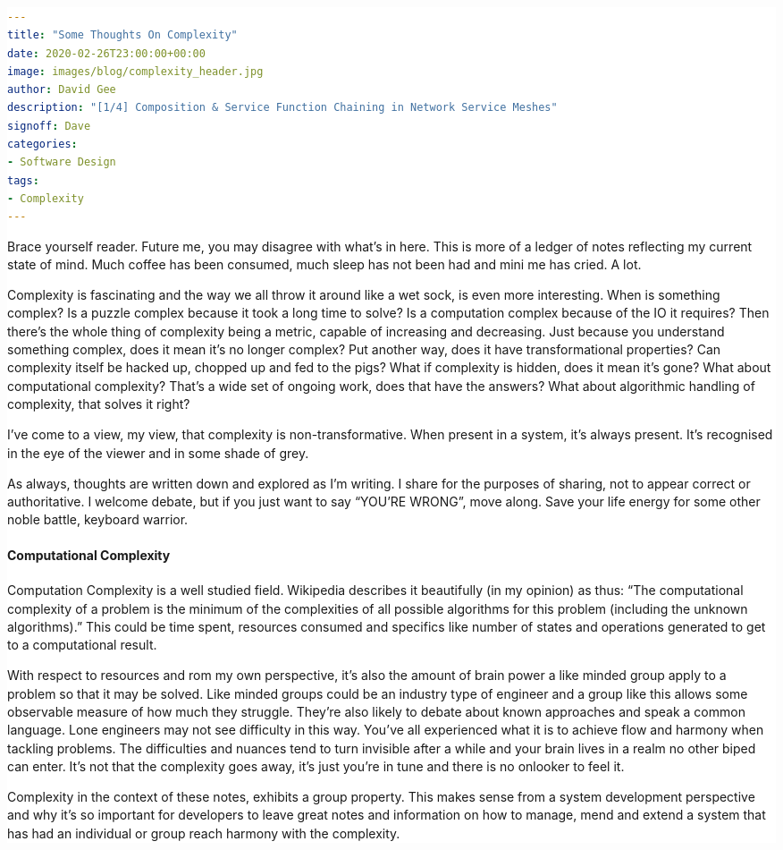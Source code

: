 ```yaml
---
title: "Some Thoughts On Complexity"
date: 2020-02-26T23:00:00+00:00
image: images/blog/complexity_header.jpg
author: David Gee
description: "[1/4] Composition & Service Function Chaining in Network Service Meshes"
signoff: Dave
categories: 
- Software Design
tags:
- Complexity
---
```


Brace yourself reader. Future me, you may disagree with what’s in here. This is more of a ledger of notes reflecting my current state of mind. Much coffee has been consumed, much sleep has not been had and mini me has cried. A lot. 

Complexity is fascinating and the way we all throw it around like a wet sock, is even more interesting. When is something complex? Is a puzzle complex because it took a long time to solve? Is a computation complex because of the IO it requires? Then there’s the whole thing of complexity being a metric, capable of increasing and decreasing. Just because you understand something complex, does it mean it’s no longer complex? Put another way, does it have transformational properties? Can complexity itself be hacked up, chopped up and fed to the pigs? What if complexity is hidden, does it mean it’s gone? What about computational complexity? That’s a wide set of ongoing work, does that have the answers? What about algorithmic handling of complexity, that solves it right?

I’ve come to a view, my view, that complexity is non-transformative. When present in a system, it’s always present. It’s recognised in the eye of the viewer and in some shade of grey. 

As always, thoughts are written down and explored as I’m writing. I share for the purposes of sharing, not to appear correct or authoritative. I welcome debate, but if you just want to say “YOU’RE WRONG”, move along. Save your life energy for some other noble battle, keyboard warrior.

#### Computational Complexity

Computation Complexity is a well studied field. Wikipedia describes it beautifully (in my opinion) as thus: “The computational complexity of a problem is the minimum of the complexities of all possible algorithms for this problem (including the unknown algorithms).” This could be time spent, resources consumed and specifics like number of states and operations generated to get to a computational result. 

With respect to resources and rom my own perspective, it’s also the amount of brain power a like minded group apply to a problem so that it may be solved. Like minded groups could be an industry type of engineer and a group like this allows some observable measure of how much they struggle. They’re also likely to debate about known approaches and speak a common language. Lone engineers may not see difficulty in this way. You’ve all experienced what it is to achieve flow and harmony when tackling problems. The difficulties and nuances tend to turn invisible after a while and your brain lives in a realm no other biped can enter. It’s not that the complexity goes away, it’s just you’re in tune and there is no onlooker to feel it.

Complexity in the context of these notes, exhibits a group property. This makes sense from a system development perspective and why it’s so important for developers to leave great notes and information on how to manage, mend and extend a system that has had an individual or group reach harmony with the complexity.
